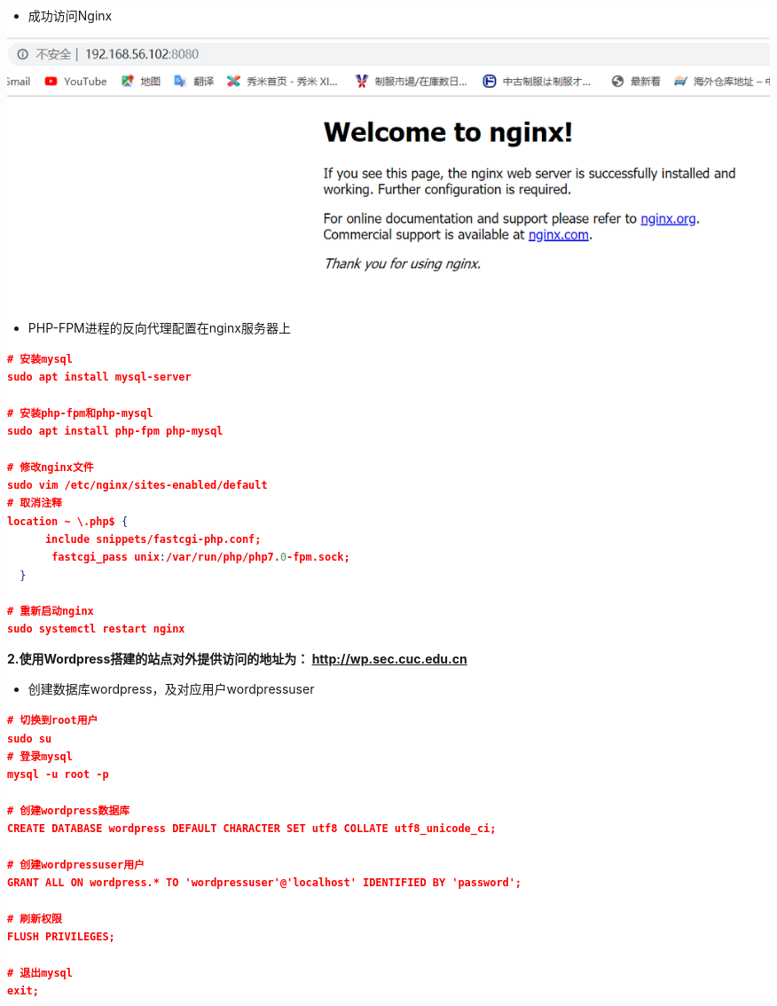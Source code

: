 - 成功访问Nginx 

![访问2](img/8.png)

- PHP-FPM进程的反向代理配置在nginx服务器上

```json
# 安装mysql
sudo apt install mysql-server

# 安装php-fpm和php-mysql
sudo apt install php-fpm php-mysql

# 修改nginx文件
sudo vim /etc/nginx/sites-enabled/default
# 取消注释
location ~ \.php$ {
      include snippets/fastcgi-php.conf;
       fastcgi_pass unix:/var/run/php/php7.0-fpm.sock;
  }

# 重新启动nginx
sudo systemctl restart nginx
```

**2.使用Wordpress搭建的站点对外提供访问的地址为： http://wp.sec.cuc.edu.cn**

- 创建数据库wordpress，及对应用户wordpressuser

```json
# 切换到root用户
sudo su
# 登录mysql
mysql -u root -p

# 创建wordpress数据库
CREATE DATABASE wordpress DEFAULT CHARACTER SET utf8 COLLATE utf8_unicode_ci;

# 创建wordpressuser用户
GRANT ALL ON wordpress.* TO 'wordpressuser'@'localhost' IDENTIFIED BY 'password';

# 刷新权限
FLUSH PRIVILEGES;

# 退出mysql
exit;
```
